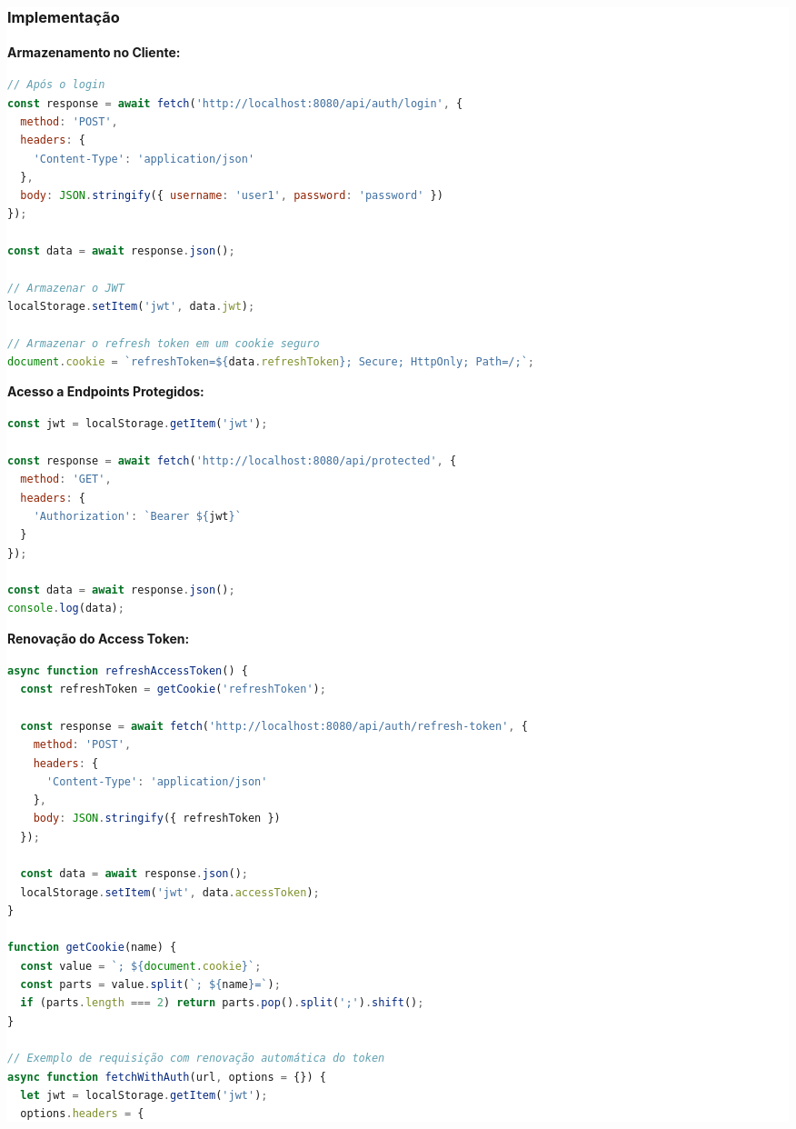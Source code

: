 ### Implementação

**Armazenamento no Cliente:**

```javascript
// Após o login
const response = await fetch('http://localhost:8080/api/auth/login', {
  method: 'POST',
  headers: {
    'Content-Type': 'application/json'
  },
  body: JSON.stringify({ username: 'user1', password: 'password' })
});

const data = await response.json();

// Armazenar o JWT
localStorage.setItem('jwt', data.jwt);

// Armazenar o refresh token em um cookie seguro
document.cookie = `refreshToken=${data.refreshToken}; Secure; HttpOnly; Path=/;`;
```

**Acesso a Endpoints Protegidos:**

```javascript
const jwt = localStorage.getItem('jwt');

const response = await fetch('http://localhost:8080/api/protected', {
  method: 'GET',
  headers: {
    'Authorization': `Bearer ${jwt}`
  }
});

const data = await response.json();
console.log(data);
```

**Renovação do Access Token:**

```javascript
async function refreshAccessToken() {
  const refreshToken = getCookie('refreshToken');

  const response = await fetch('http://localhost:8080/api/auth/refresh-token', {
    method: 'POST',
    headers: {
      'Content-Type': 'application/json'
    },
    body: JSON.stringify({ refreshToken })
  });

  const data = await response.json();
  localStorage.setItem('jwt', data.accessToken);
}

function getCookie(name) {
  const value = `; ${document.cookie}`;
  const parts = value.split(`; ${name}=`);
  if (parts.length === 2) return parts.pop().split(';').shift();
}

// Exemplo de requisição com renovação automática do token
async function fetchWithAuth(url, options = {}) {
  let jwt = localStorage.getItem('jwt');
  options.headers = {
```